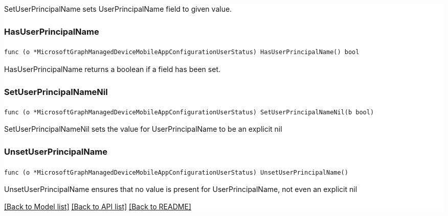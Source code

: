 SetUserPrincipalName sets UserPrincipalName field to given value.

### HasUserPrincipalName

`func (o *MicrosoftGraphManagedDeviceMobileAppConfigurationUserStatus) HasUserPrincipalName() bool`

HasUserPrincipalName returns a boolean if a field has been set.

### SetUserPrincipalNameNil

`func (o *MicrosoftGraphManagedDeviceMobileAppConfigurationUserStatus) SetUserPrincipalNameNil(b bool)`

 SetUserPrincipalNameNil sets the value for UserPrincipalName to be an explicit nil

### UnsetUserPrincipalName
`func (o *MicrosoftGraphManagedDeviceMobileAppConfigurationUserStatus) UnsetUserPrincipalName()`

UnsetUserPrincipalName ensures that no value is present for UserPrincipalName, not even an explicit nil

[[Back to Model list]](../README.md#documentation-for-models) [[Back to API list]](../README.md#documentation-for-api-endpoints) [[Back to README]](../README.md)


